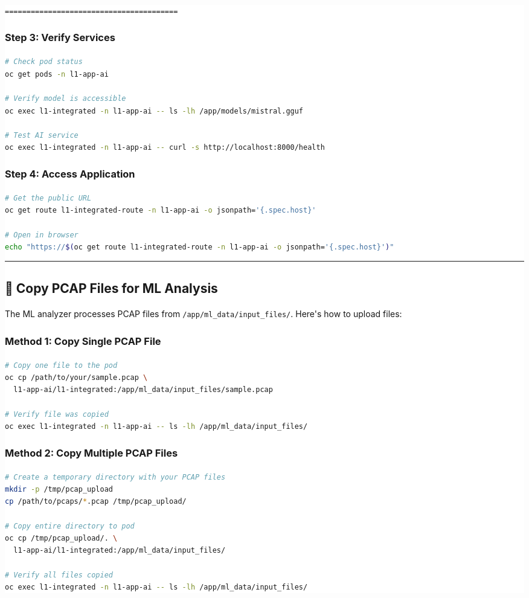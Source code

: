 ```
========================================
```

### Step 3: Verify Services

```bash
# Check pod status
oc get pods -n l1-app-ai

# Verify model is accessible
oc exec l1-integrated -n l1-app-ai -- ls -lh /app/models/mistral.gguf

# Test AI service
oc exec l1-integrated -n l1-app-ai -- curl -s http://localhost:8000/health
```

### Step 4: Access Application

```bash
# Get the public URL
oc get route l1-integrated-route -n l1-app-ai -o jsonpath='{.spec.host}'

# Open in browser
echo "https://$(oc get route l1-integrated-route -n l1-app-ai -o jsonpath='{.spec.host}')"
```

---

## 📂 Copy PCAP Files for ML Analysis

The ML analyzer processes PCAP files from `/app/ml_data/input_files/`. Here's how to upload files:

### Method 1: Copy Single PCAP File

```bash
# Copy one file to the pod
oc cp /path/to/your/sample.pcap \
  l1-app-ai/l1-integrated:/app/ml_data/input_files/sample.pcap

# Verify file was copied
oc exec l1-integrated -n l1-app-ai -- ls -lh /app/ml_data/input_files/
```

### Method 2: Copy Multiple PCAP Files

```bash
# Create a temporary directory with your PCAP files
mkdir -p /tmp/pcap_upload
cp /path/to/pcaps/*.pcap /tmp/pcap_upload/

# Copy entire directory to pod
oc cp /tmp/pcap_upload/. \
  l1-app-ai/l1-integrated:/app/ml_data/input_files/

# Verify all files copied
oc exec l1-integrated -n l1-app-ai -- ls -lh /app/ml_data/input_files/
```
